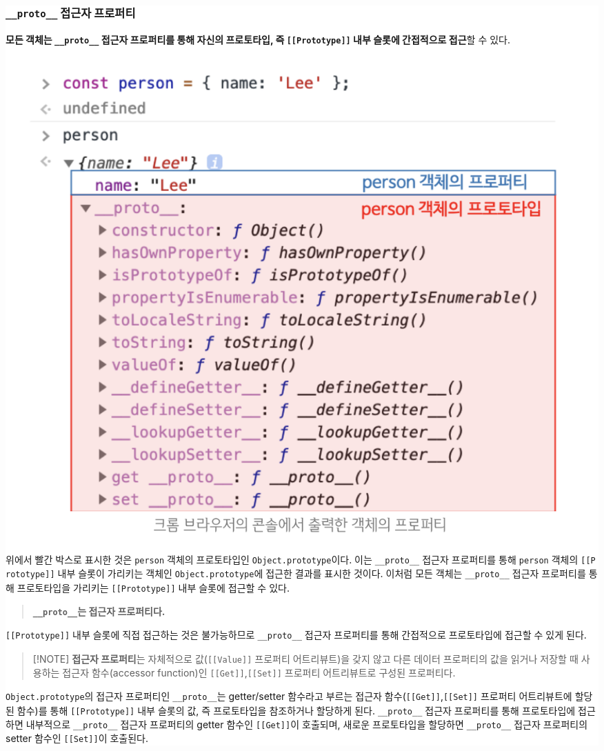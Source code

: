 ### `__proto__` 접근자 프로퍼티

**모든 객체는 `__proto__` 접근자 프로퍼티를 통해 자신의 프로토타입, 즉 `[[Prototype]]` 내부 슬롯에 간접적으로 접근**할 수 있다.

<center><img src="docs/javascript/concept/prototype/proto-chrome.png" alt="proto-chrome"></center>

위에서 빨간 박스로 표시한 것은 `person` 객체의 프로토타입인 `Object.prototype`이다. 이는 `__proto__` 접근자 프로퍼티를 통해 `person` 객체의 `[[Prototype]]` 내부 슬롯이 가리키는 객체인 `Object.prototype`에 접근한 결과를 표시한 것이다. 이처럼 모든 객체는 `__proto__` 접근자 프로퍼티를 통해 프로토타입을 가리키는 `[[Prototype]]` 내부 슬롯에 접근할 수 있다.

> **`__proto__`는 접근자 프로퍼티다.**

`[[Prototype]]` 내부 슬롯에 직접 접근하는 것은 불가능하므로 `__proto__` 접근자 프로퍼티를 통해 간접적으로 프로토타입에 접근할 수 있게 된다.

> [!NOTE] **접근자 프로퍼티**는 자체적으로 값(`[[Value]]` 프로퍼티 어트리뷰트)을 갖지 않고 다른 데이터 프로퍼티의 값을 읽거나 저장할 때 사용하는 접근자 함수(accessor function)인 `[[Get]]`,`[[Set]]` 프로퍼티 어트리뷰트로 구성된 프로퍼티다.

`Object.prototype`의 접근자 프로퍼티인 `__proto__`는 getter/setter 함수라고 부르는 접근자 함수(`[[Get]]`,`[[Set]]` 프로퍼티 어트리뷰트에 할당된 함수)를 통해 `[[Prototype]]` 내부 슬롯의 값, 즉 프로토타입을 참조하거나 할당하게 된다. `__proto__` 접근자 프로퍼티를 통해 프로토타입에 접근하면 내부적으로 `__proto__` 접근자 프로퍼티의 getter 함수인 `[[Get]]`이 호출되며, 새로운 프로토타입을 할당하면 `__proto__` 접근자 프로퍼티의 setter 함수인 `[[Set]]`이 호출된다.


  [sym]: 10